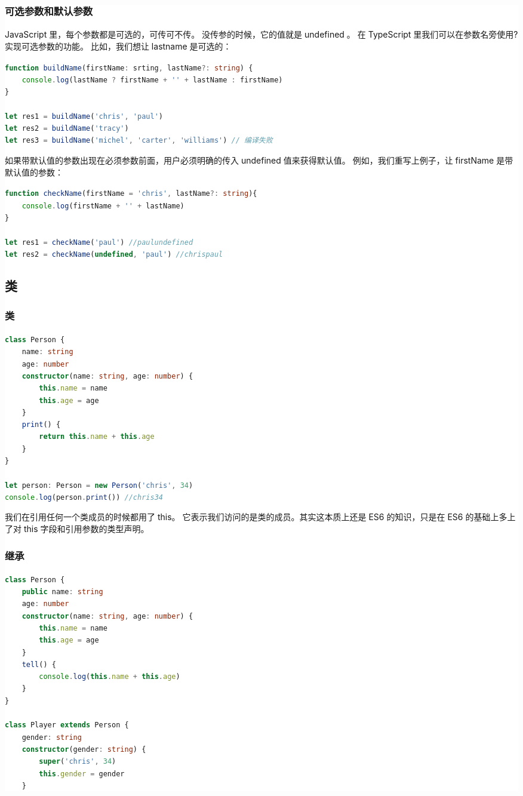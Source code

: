 ```typescript
```
### 可选参数和默认参数
JavaScript 里，每个参数都是可选的，可传可不传。 没传参的时候，它的值就是 undefined 。 在 TypeScript 里我们可以在参数名旁使用?实现可选参数的功能。 比如，我们想让 lastname 是可选的：
```typescript
function buildName(firstName: srting, lastName?: string) {
    console.log(lastName ? firstName + '' + lastName : firstName)
}

let res1 = buildName('chris', 'paul')
let res2 = buildName('tracy')
let res3 = buildName('michel', 'carter', 'williams') // 编译失败
```
如果带默认值的参数出现在必须参数前面，用户必须明确的传入 undefined 值来获得默认值。 例如，我们重写上例子，让 firstName 是带默认值的参数：
```typescript
function checkName(firstName = 'chris', lastName?: string){
    console.log(firstName + '' + lastName)
}

let res1 = checkName('paul') //paulundefined
let res2 = checkName(undefined, 'paul') //chrispaul
```
## 类
### 类
```typescript
class Person {
    name: string
    age: number
    constructor(name: string, age: number) {
        this.name = name
        this.age = age
    }
    print() {
        return this.name + this.age
    }
}

let person: Person = new Person('chris', 34)
console.log(person.print()) //chris34
```
我们在引用任何一个类成员的时候都用了 this。 它表示我们访问的是类的成员。其实这本质上还是 ES6 的知识，只是在 ES6 的基础上多上了对 this 字段和引用参数的类型声明。
### 继承
```typescript
class Person {
    public name: string
    age: number
    constructor(name: string, age: number) {
        this.name = name 
        this.age = age 
    }
    tell() {
        console.log(this.name + this.age)
    }
}

class Player extends Person {
    gender: string
    constructor(gender: string) {
        super('chris', 34)
        this.gender = gender
    }
```